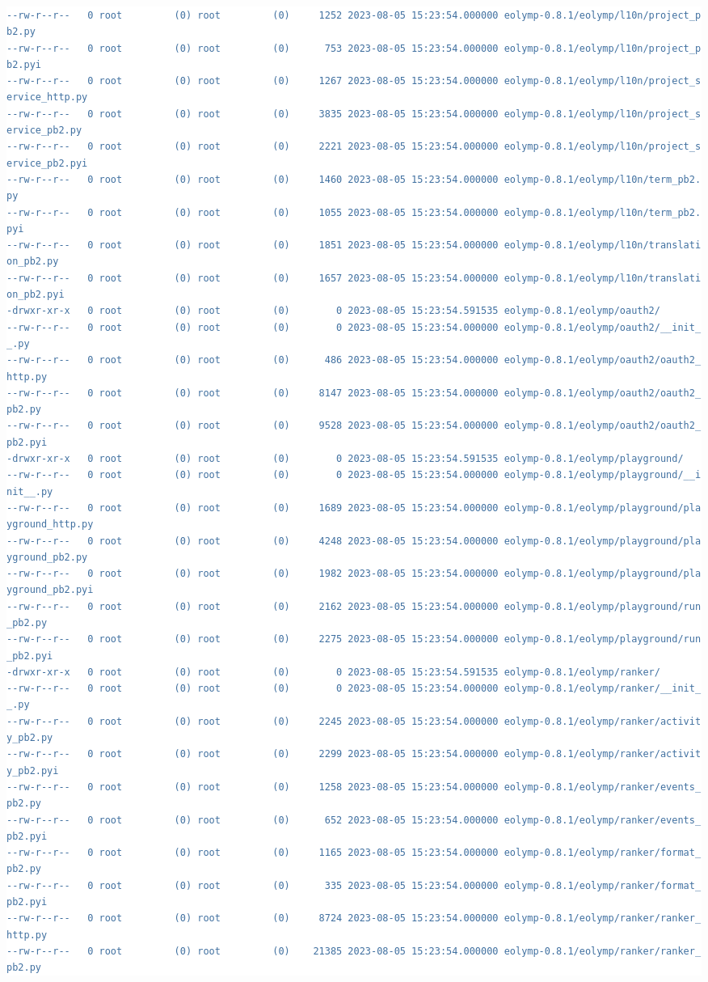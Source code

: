 ```diff
--rw-r--r--   0 root         (0) root         (0)     1252 2023-08-05 15:23:54.000000 eolymp-0.8.1/eolymp/l10n/project_pb2.py
--rw-r--r--   0 root         (0) root         (0)      753 2023-08-05 15:23:54.000000 eolymp-0.8.1/eolymp/l10n/project_pb2.pyi
--rw-r--r--   0 root         (0) root         (0)     1267 2023-08-05 15:23:54.000000 eolymp-0.8.1/eolymp/l10n/project_service_http.py
--rw-r--r--   0 root         (0) root         (0)     3835 2023-08-05 15:23:54.000000 eolymp-0.8.1/eolymp/l10n/project_service_pb2.py
--rw-r--r--   0 root         (0) root         (0)     2221 2023-08-05 15:23:54.000000 eolymp-0.8.1/eolymp/l10n/project_service_pb2.pyi
--rw-r--r--   0 root         (0) root         (0)     1460 2023-08-05 15:23:54.000000 eolymp-0.8.1/eolymp/l10n/term_pb2.py
--rw-r--r--   0 root         (0) root         (0)     1055 2023-08-05 15:23:54.000000 eolymp-0.8.1/eolymp/l10n/term_pb2.pyi
--rw-r--r--   0 root         (0) root         (0)     1851 2023-08-05 15:23:54.000000 eolymp-0.8.1/eolymp/l10n/translation_pb2.py
--rw-r--r--   0 root         (0) root         (0)     1657 2023-08-05 15:23:54.000000 eolymp-0.8.1/eolymp/l10n/translation_pb2.pyi
-drwxr-xr-x   0 root         (0) root         (0)        0 2023-08-05 15:23:54.591535 eolymp-0.8.1/eolymp/oauth2/
--rw-r--r--   0 root         (0) root         (0)        0 2023-08-05 15:23:54.000000 eolymp-0.8.1/eolymp/oauth2/__init__.py
--rw-r--r--   0 root         (0) root         (0)      486 2023-08-05 15:23:54.000000 eolymp-0.8.1/eolymp/oauth2/oauth2_http.py
--rw-r--r--   0 root         (0) root         (0)     8147 2023-08-05 15:23:54.000000 eolymp-0.8.1/eolymp/oauth2/oauth2_pb2.py
--rw-r--r--   0 root         (0) root         (0)     9528 2023-08-05 15:23:54.000000 eolymp-0.8.1/eolymp/oauth2/oauth2_pb2.pyi
-drwxr-xr-x   0 root         (0) root         (0)        0 2023-08-05 15:23:54.591535 eolymp-0.8.1/eolymp/playground/
--rw-r--r--   0 root         (0) root         (0)        0 2023-08-05 15:23:54.000000 eolymp-0.8.1/eolymp/playground/__init__.py
--rw-r--r--   0 root         (0) root         (0)     1689 2023-08-05 15:23:54.000000 eolymp-0.8.1/eolymp/playground/playground_http.py
--rw-r--r--   0 root         (0) root         (0)     4248 2023-08-05 15:23:54.000000 eolymp-0.8.1/eolymp/playground/playground_pb2.py
--rw-r--r--   0 root         (0) root         (0)     1982 2023-08-05 15:23:54.000000 eolymp-0.8.1/eolymp/playground/playground_pb2.pyi
--rw-r--r--   0 root         (0) root         (0)     2162 2023-08-05 15:23:54.000000 eolymp-0.8.1/eolymp/playground/run_pb2.py
--rw-r--r--   0 root         (0) root         (0)     2275 2023-08-05 15:23:54.000000 eolymp-0.8.1/eolymp/playground/run_pb2.pyi
-drwxr-xr-x   0 root         (0) root         (0)        0 2023-08-05 15:23:54.591535 eolymp-0.8.1/eolymp/ranker/
--rw-r--r--   0 root         (0) root         (0)        0 2023-08-05 15:23:54.000000 eolymp-0.8.1/eolymp/ranker/__init__.py
--rw-r--r--   0 root         (0) root         (0)     2245 2023-08-05 15:23:54.000000 eolymp-0.8.1/eolymp/ranker/activity_pb2.py
--rw-r--r--   0 root         (0) root         (0)     2299 2023-08-05 15:23:54.000000 eolymp-0.8.1/eolymp/ranker/activity_pb2.pyi
--rw-r--r--   0 root         (0) root         (0)     1258 2023-08-05 15:23:54.000000 eolymp-0.8.1/eolymp/ranker/events_pb2.py
--rw-r--r--   0 root         (0) root         (0)      652 2023-08-05 15:23:54.000000 eolymp-0.8.1/eolymp/ranker/events_pb2.pyi
--rw-r--r--   0 root         (0) root         (0)     1165 2023-08-05 15:23:54.000000 eolymp-0.8.1/eolymp/ranker/format_pb2.py
--rw-r--r--   0 root         (0) root         (0)      335 2023-08-05 15:23:54.000000 eolymp-0.8.1/eolymp/ranker/format_pb2.pyi
--rw-r--r--   0 root         (0) root         (0)     8724 2023-08-05 15:23:54.000000 eolymp-0.8.1/eolymp/ranker/ranker_http.py
--rw-r--r--   0 root         (0) root         (0)    21385 2023-08-05 15:23:54.000000 eolymp-0.8.1/eolymp/ranker/ranker_pb2.py
```